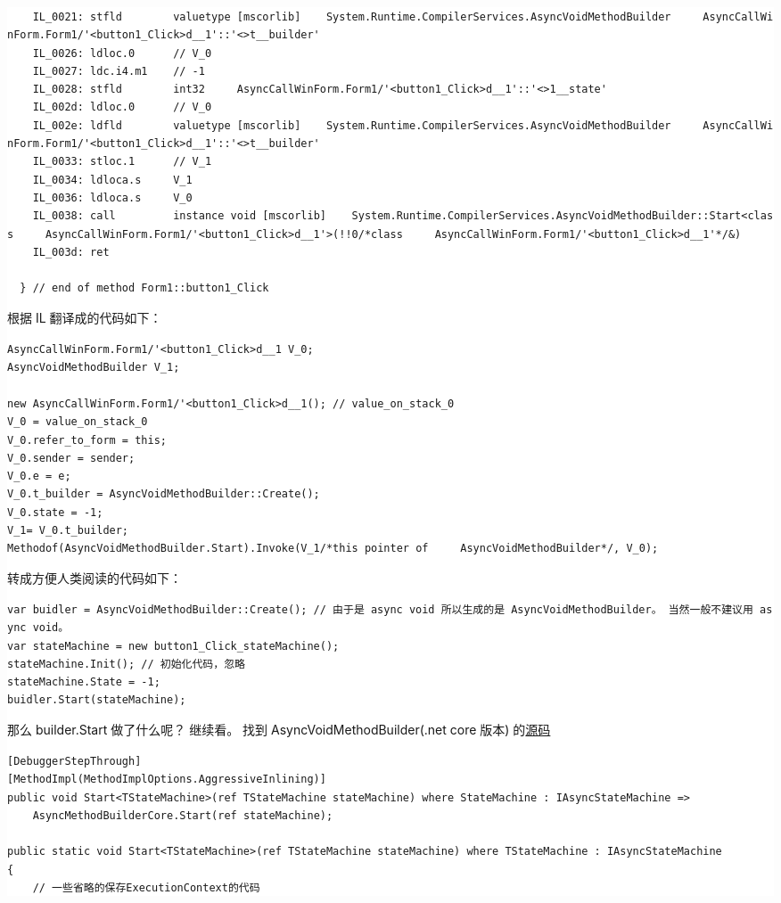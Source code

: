         IL_0021: stfld        valuetype [mscorlib]    System.Runtime.CompilerServices.AsyncVoidMethodBuilder     AsyncCallWinForm.Form1/'<button1_Click>d__1'::'<>t__builder'
        IL_0026: ldloc.0      // V_0
        IL_0027: ldc.i4.m1    // -1
        IL_0028: stfld        int32     AsyncCallWinForm.Form1/'<button1_Click>d__1'::'<>1__state'
        IL_002d: ldloc.0      // V_0
        IL_002e: ldfld        valuetype [mscorlib]    System.Runtime.CompilerServices.AsyncVoidMethodBuilder     AsyncCallWinForm.Form1/'<button1_Click>d__1'::'<>t__builder'
        IL_0033: stloc.1      // V_1
        IL_0034: ldloca.s     V_1
        IL_0036: ldloca.s     V_0
        IL_0038: call         instance void [mscorlib]    System.Runtime.CompilerServices.AsyncVoidMethodBuilder::Start<class     AsyncCallWinForm.Form1/'<button1_Click>d__1'>(!!0/*class     AsyncCallWinForm.Form1/'<button1_Click>d__1'*/&)
        IL_003d: ret          
    
      } // end of method Form1::button1_Click        


根据 IL 翻译成的代码如下：

    AsyncCallWinForm.Form1/'<button1_Click>d__1 V_0;
    AsyncVoidMethodBuilder V_1;
    
    new AsyncCallWinForm.Form1/'<button1_Click>d__1(); // value_on_stack_0
    V_0 = value_on_stack_0
    V_0.refer_to_form = this;
    V_0.sender = sender;
    V_0.e = e;
    V_0.t_builder = AsyncVoidMethodBuilder::Create();
    V_0.state = -1;
    V_1= V_0.t_builder;
    Methodof(AsyncVoidMethodBuilder.Start).Invoke(V_1/*this pointer of     AsyncVoidMethodBuilder*/, V_0);
    
转成方便人类阅读的代码如下：

    var buidler = AsyncVoidMethodBuilder::Create(); // 由于是 async void 所以生成的是 AsyncVoidMethodBuilder。 当然一般不建议用 async void。
    var stateMachine = new button1_Click_stateMachine();
    stateMachine.Init(); // 初始化代码，忽略
    stateMachine.State = -1;
    buidler.Start(stateMachine);


那么 builder.Start 做了什么呢？ 继续看。  找到 AsyncVoidMethodBuilder(.net core 版本) 的[源码](https://github.com/dotnet/coreclr/blob/master/src/System.Private.CoreLib/src/System/Runtime/CompilerServices/AsyncMethodBuilder.cs)

    [DebuggerStepThrough]
    [MethodImpl(MethodImplOptions.AggressiveInlining)]
    public void Start<TStateMachine>(ref TStateMachine stateMachine) where StateMachine : IAsyncStateMachine =>
        AsyncMethodBuilderCore.Start(ref stateMachine);

    public static void Start<TStateMachine>(ref TStateMachine stateMachine) where TStateMachine : IAsyncStateMachine
    {
        // 一些省略的保存ExecutionContext的代码
